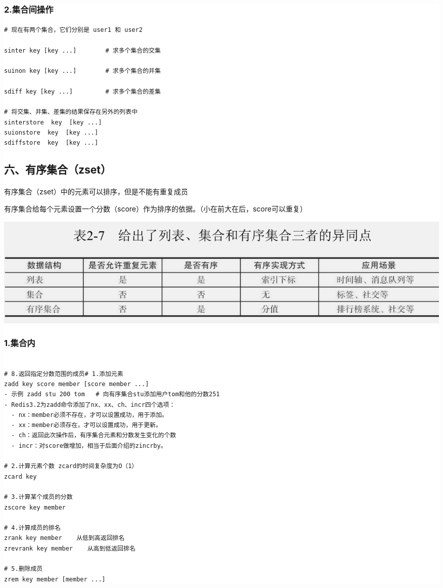 ### 2.集合间操作

```shell
# 现在有两个集合，它们分别是 user1 和 user2

sinter key [key ...]		# 求多个集合的交集

suinon key [key ...]		# 求多个集合的并集

sdiff key [key ...]			# 求多个集合的差集

# 将交集、并集、差集的结果保存在另外的列表中
sinterstore  key  [key ...]
suionstore  key  [key ...]
sdiffstore  key  [key ...]
```





## 六、有序集合（zset）

有序集合（zset）中的元素可以排序，但是不能有重复成员

有序集合给每个元素设置一个分数（score）作为排序的依据。（小在前大在后，score可以重复）

![image-20210307130224185](../../assets/image-20210307130224185.png)



### 1.集合内

```shell

# 8.返回指定分数范围的成员# 1.添加元素
zadd key score member [score member ...]
- 示例 zadd stu 200 tom	# 向有序集合stu添加用户tom和他的分数251
- Redis3.2为zadd命令添加了nx、xx、ch、incr四个选项：
  - nx：member必须不存在，才可以设置成功，用于添加。
  - xx：member必须存在，才可以设置成功，用于更新。
  - ch：返回此次操作后，有序集合元素和分数发生变化的个数
  - incr：对score做增加，相当于后面介绍的zincrby。
  
# 2.计算元素个数 zcard的时间复杂度为O（1）
zcard key	

# 3.计算某个成员的分数
zscore key member	

# 4.计算成员的排名
zrank key member    从低到高返回排名
zrevrank key member    从高到低返回排名

# 5.删除成员
zrem key member [member ...]

```